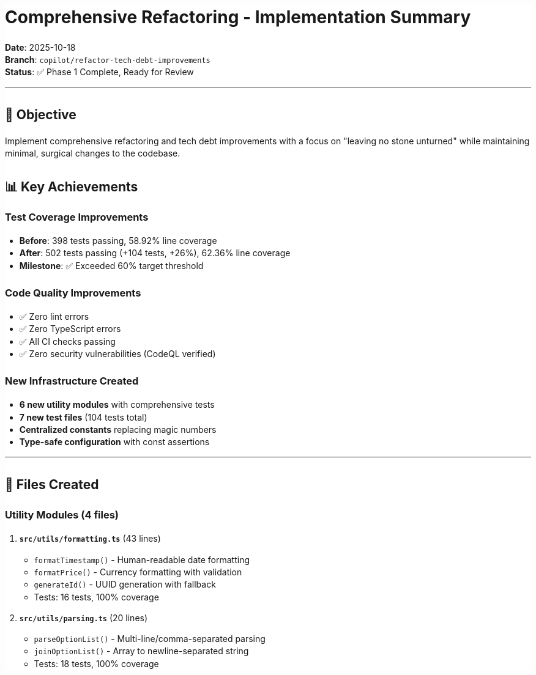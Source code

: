 # Comprehensive Refactoring - Implementation Summary

**Date**: 2025-10-18  
**Branch**: `copilot/refactor-tech-debt-improvements`  
**Status**: ✅ Phase 1 Complete, Ready for Review

---

## 🎯 Objective

Implement comprehensive refactoring and tech debt improvements with a focus on "leaving no stone unturned" while maintaining minimal, surgical changes to the codebase.

## 📊 Key Achievements

### Test Coverage Improvements

- **Before**: 398 tests passing, 58.92% line coverage
- **After**: 502 tests passing (+104 tests, +26%), 62.36% line coverage
- **Milestone**: ✅ Exceeded 60% target threshold

### Code Quality Improvements

- ✅ Zero lint errors
- ✅ Zero TypeScript errors
- ✅ All CI checks passing
- ✅ Zero security vulnerabilities (CodeQL verified)

### New Infrastructure Created

- **6 new utility modules** with comprehensive tests
- **7 new test files** (104 tests total)
- **Centralized constants** replacing magic numbers
- **Type-safe configuration** with const assertions

---

## 📁 Files Created

### Utility Modules (4 files)

1. **`src/utils/formatting.ts`** (43 lines)
   - `formatTimestamp()` - Human-readable date formatting
   - `formatPrice()` - Currency formatting with validation
   - `generateId()` - UUID generation with fallback
   - Tests: 16 tests, 100% coverage

2. **`src/utils/parsing.ts`** (20 lines)
   - `parseOptionList()` - Multi-line/comma-separated parsing
   - `joinOptionList()` - Array to newline-separated string
   - Tests: 18 tests, 100% coverage
